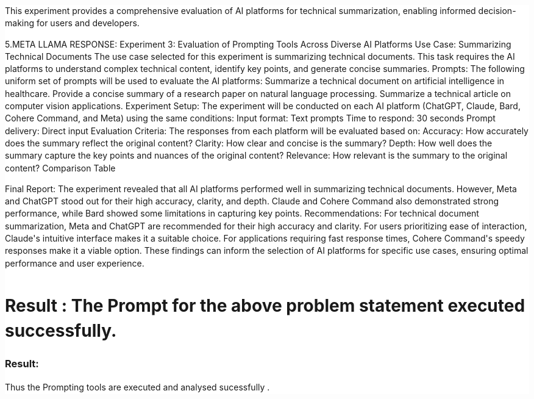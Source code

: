 This experiment provides a comprehensive evaluation of AI platforms for technical summarization, enabling informed decision-making for users and developers.

5.META LLAMA RESPONSE:
Experiment 3: Evaluation of Prompting Tools Across Diverse AI Platforms
Use Case: Summarizing Technical Documents
The use case selected for this experiment is summarizing technical documents. This task requires the AI platforms to understand complex technical content, identify key points, and generate concise summaries.
Prompts:
The following uniform set of prompts will be used to evaluate the AI platforms:
Summarize a technical document on artificial intelligence in healthcare.
Provide a concise summary of a research paper on natural language processing.
Summarize a technical article on computer vision applications.
Experiment Setup:
The experiment will be conducted on each AI platform (ChatGPT, Claude, Bard, Cohere Command, and Meta) using the same conditions:
Input format: Text prompts
Time to respond: 30 seconds
Prompt delivery: Direct input
Evaluation Criteria:
The responses from each platform will be evaluated based on:
Accuracy: How accurately does the summary reflect the original content?
Clarity: How clear and concise is the summary?
Depth: How well does the summary capture the key points and nuances of the original content?
Relevance: How relevant is the summary to the original content?
Comparison Table 

Final Report:
The experiment revealed that all AI platforms performed well in summarizing 
technical documents. However, Meta and ChatGPT stood out for their high accuracy, 
clarity, and depth. Claude and Cohere Command also demonstrated strong 
performance, while Bard showed some limitations in capturing key points. 
Recommendations:
For technical document summarization, Meta and ChatGPT are recommended for their high accuracy and clarity. For users prioritizing ease of interaction, Claude's intuitive interface makes it a suitable choice.
 For applications requiring fast response times, Cohere Command's speedy responses make it a viable option. These findings can inform the selection of AI platforms for specific use cases, ensuring optimal performance and user experience.








# Result : The Prompt for the above problem statement executed successfully.






















### Result:
Thus the Prompting tools are executed and analysed sucessfully .

